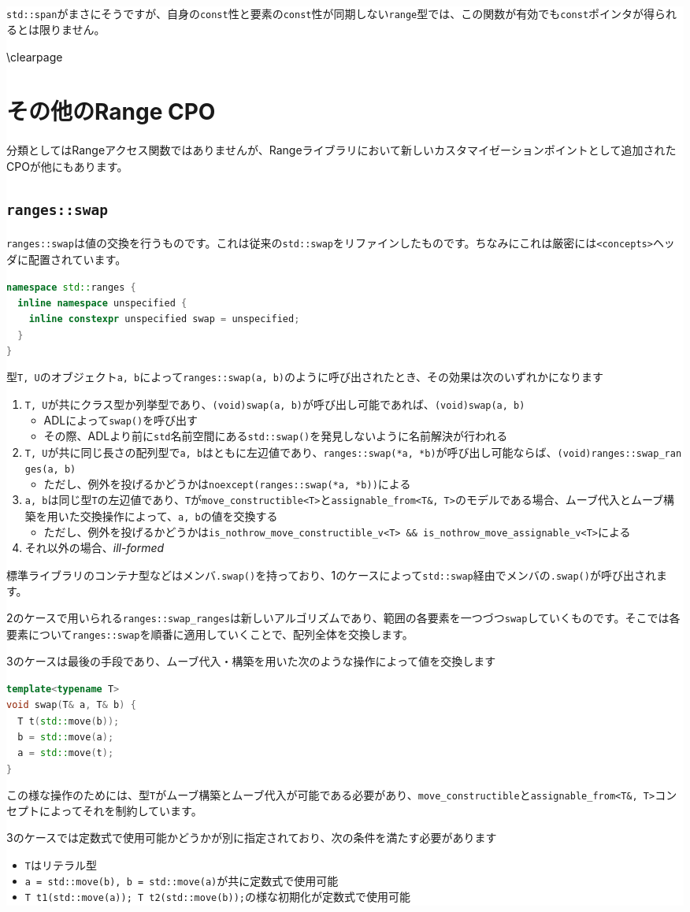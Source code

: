 `std::span`がまさにそうですが、自身の`const`性と要素の`const`性が同期しない`range`型では、この関数が有効でも`const`ポインタが得られるとは限りません。

\clearpage

# その他のRange CPO

分類としてはRangeアクセス関数ではありませんが、Rangeライブラリにおいて新しいカスタマイゼーションポイントとして追加されたCPOが他にもあります。

## `ranges::swap`

`ranges::swap`は値の交換を行うものです。これは従来の`std::swap`をリファインしたものです。ちなみにこれは厳密には`<concepts>`ヘッダに配置されています。

```cpp
namespace std::ranges {
  inline namespace unspecified {
    inline constexpr unspecified swap = unspecified;
  }
}
```

型`T, U`のオブジェクト`a, b`によって`ranges::swap(a, b)`のように呼び出されたとき、その効果は次のいずれかになります

1. `T, U`が共にクラス型か列挙型であり、`(void)swap(a, b)`が呼び出し可能であれば、`(void)swap(a, b)`
      - ADLによって`swap()`を呼び出す
      - その際、ADLより前に`std`名前空間にある`std::swap()`を発見しないように名前解決が行われる
2. `T, U`が共に同じ長さの配列型で`a, b`はともに左辺値であり、`ranges::swap(*a, *b)`が呼び出し可能ならば、`(void)ranges::swap_ranges(a, b)`
      - ただし、例外を投げるかどうかは`noexcept(ranges::swap(*a, *b))`による
3. `a, b`は同じ型`T`の左辺値であり、`T`が`move_constructible<T>`と`assignable_from<T&, T>`のモデルである場合、ムーブ代入とムーブ構築を用いた交換操作によって、`a, b`の値を交換する
      - ただし、例外を投げるかどうかは`is_nothrow_move_constructible_v<T> && is_nothrow_move_assignable_v<T>`による
4. それ以外の場合、*ill-formed*

標準ライブラリのコンテナ型などはメンバ`.swap()`を持っており、1のケースによって`std::swap`経由でメンバの`.swap()`が呼び出されます。

2のケースで用いられる`ranges::swap_ranges`は新しいアルゴリズムであり、範囲の各要素を一つづつ`swap`していくものです。そこでは各要素について`ranges::swap`を順番に適用していくことで、配列全体を交換します。

3のケースは最後の手段であり、ムーブ代入・構築を用いた次のような操作によって値を交換します

```cpp
template<typename T>
void swap(T& a, T& b) {
  T t(std::move(b));
  b = std::move(a);
  a = std::move(t);
}
```

この様な操作のためには、型`T`がムーブ構築とムーブ代入が可能である必要があり、`move_constructible`と`assignable_from<T&, T>`コンセプトによってそれを制約しています。

3のケースでは定数式で使用可能かどうかが別に指定されており、次の条件を満たす必要があります

- `T`はリテラル型
- `a = std::move(b), b = std::move(a)`が共に定数式で使用可能
- `T t1(std::move(a)); T t2(std::move(b));`の様な初期化が定数式で使用可能
